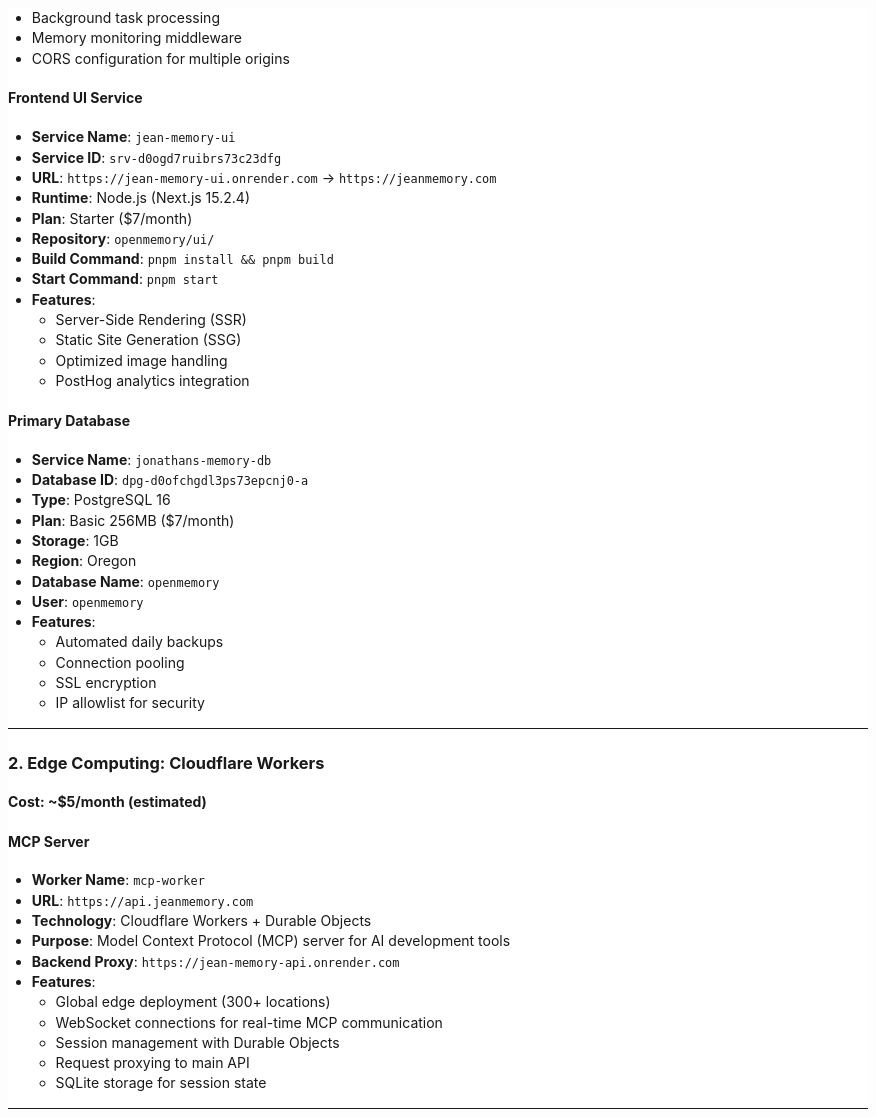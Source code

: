   - Background task processing
  - Memory monitoring middleware
  - CORS configuration for multiple origins

#### Frontend UI Service
- **Service Name**: `jean-memory-ui`
- **Service ID**: `srv-d0ogd7ruibrs73c23dfg`
- **URL**: `https://jean-memory-ui.onrender.com` → `https://jeanmemory.com`
- **Runtime**: Node.js (Next.js 15.2.4)
- **Plan**: Starter ($7/month)
- **Repository**: `openmemory/ui/`
- **Build Command**: `pnpm install && pnpm build`
- **Start Command**: `pnpm start`
- **Features**: 
  - Server-Side Rendering (SSR)
  - Static Site Generation (SSG)
  - Optimized image handling
  - PostHog analytics integration

#### Primary Database
- **Service Name**: `jonathans-memory-db`
- **Database ID**: `dpg-d0ofchgdl3ps73epcnj0-a`
- **Type**: PostgreSQL 16
- **Plan**: Basic 256MB ($7/month)
- **Storage**: 1GB
- **Region**: Oregon
- **Database Name**: `openmemory`
- **User**: `openmemory`
- **Features**: 
  - Automated daily backups
  - Connection pooling
  - SSL encryption
  - IP allowlist for security

---

### 2. Edge Computing: Cloudflare Workers
**Cost: ~$5/month (estimated)**

#### MCP Server
- **Worker Name**: `mcp-worker`
- **URL**: `https://api.jeanmemory.com`
- **Technology**: Cloudflare Workers + Durable Objects
- **Purpose**: Model Context Protocol (MCP) server for AI development tools
- **Backend Proxy**: `https://jean-memory-api.onrender.com`
- **Features**:
  - Global edge deployment (300+ locations)
  - WebSocket connections for real-time MCP communication
  - Session management with Durable Objects
  - Request proxying to main API
  - SQLite storage for session state

---